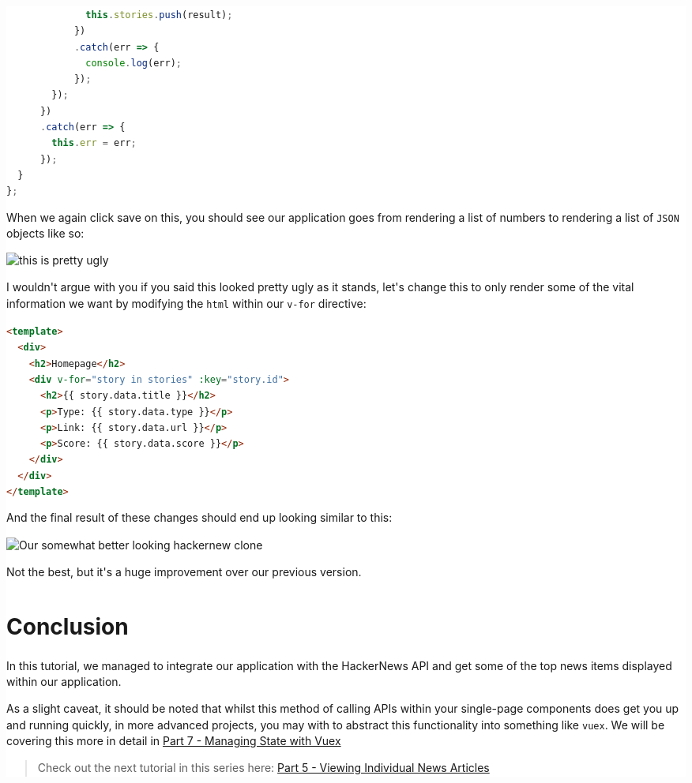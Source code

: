 ```js
              this.stories.push(result);
            })
            .catch(err => {
              console.log(err);
            });
        });
      })
      .catch(err => {
        this.err = err;
      });
  }
};
```

When we again click save on this, you should see our application goes from
rendering a list of numbers to rendering a list of `JSON` objects like so:

![this is pretty ugly](https://images.tutorialedge.net/images/hackernews-clone/screenshot-06.png)

I wouldn't argue with you if you said this looked pretty ugly as it stands,
let's change this to only render some of the vital information we want by
modifying the `html` within our `v-for` directive:

```html
<template>
  <div>
    <h2>Homepage</h2>
    <div v-for="story in stories" :key="story.id">
      <h2>{{ story.data.title }}</h2>
      <p>Type: {{ story.data.type }}</p>
      <p>Link: {{ story.data.url }}</p>
      <p>Score: {{ story.data.score }}</p>
    </div>
  </div>
</template>
```

And the final result of these changes should end up looking similar to this:

![Our somewhat better looking hackernew clone](https://images.tutorialedge.net/images/hackernews-clone/screenshot-07.png)

Not the best, but it's a huge improvement over our previous version.

# Conclusion

In this tutorial, we managed to integrate our application with the HackerNews
API and get some of the top news items displayed within our application.

As a slight caveat, it should be noted that whilst this method of calling APIs
within your single-page components does get you up and running quickly, in more
advanced projects, you may with to abstract this functionality into something
like `vuex`. We will be covering this more in detail in
[Part 7 - Managing State with Vuex](/projects/hacker-news-clone-vuejs/part-7-managing-state-with-vuex-vuejs/)

> Check out the next tutorial in this series here:
> [Part 5 - Viewing Individual News Articles](/projects/hacker-news-clone-vuejs/part-5-single-news-article-view/)
